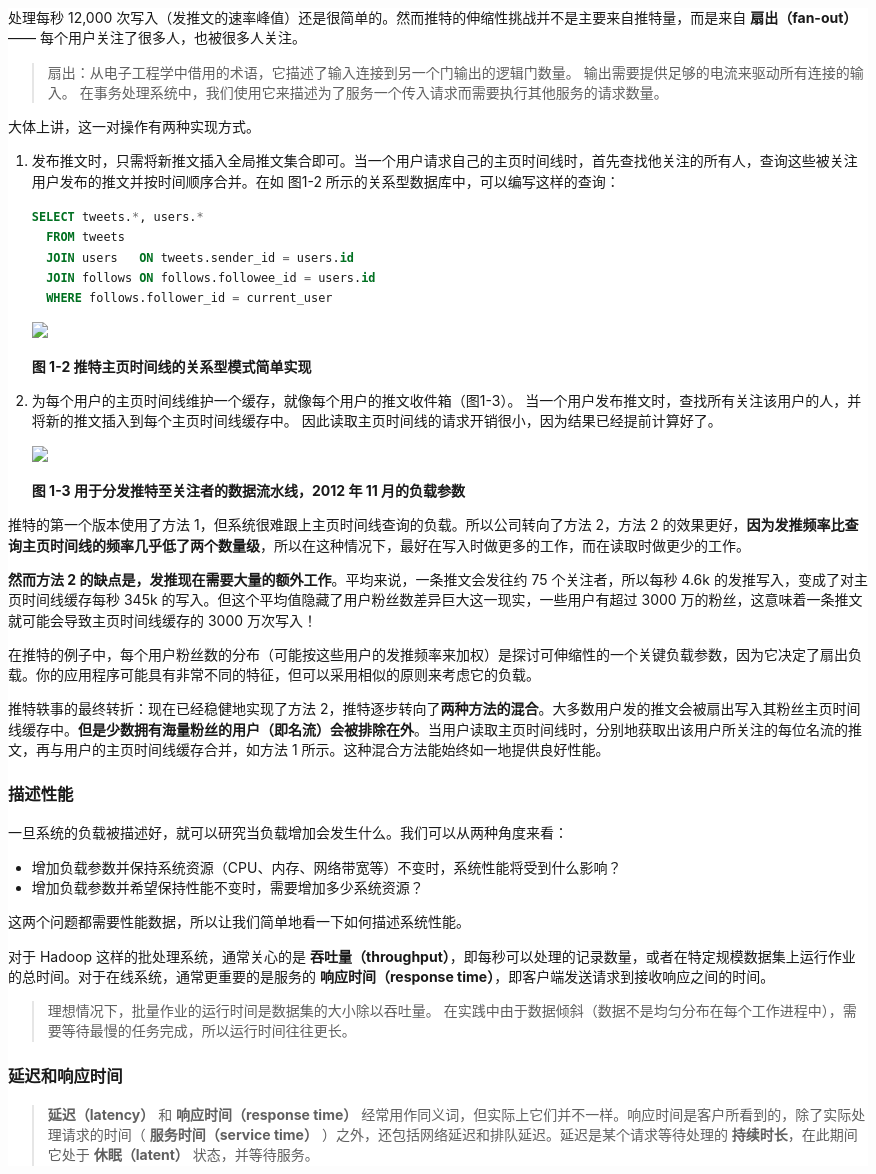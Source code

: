 
处理每秒 12,000 次写入（发推文的速率峰值）还是很简单的。然而推特的伸缩性挑战并不是主要来自推特量，而是来自 **扇出（fan-out）**—— 每个用户关注了很多人，也被很多人关注。

> 扇出：从电子工程学中借用的术语，它描述了输入连接到另一个门输出的逻辑门数量。 输出需要提供足够的电流来驱动所有连接的输入。 在事务处理系统中，我们使用它来描述为了服务一个传入请求而需要执行其他服务的请求数量。

大体上讲，这一对操作有两种实现方式。

1. 发布推文时，只需将新推文插入全局推文集合即可。当一个用户请求自己的主页时间线时，首先查找他关注的所有人，查询这些被关注用户发布的推文并按时间顺序合并。在如 图1-2 所示的关系型数据库中，可以编写这样的查询：

    ```sql
    SELECT tweets.*, users.*
      FROM tweets
      JOIN users   ON tweets.sender_id = users.id
      JOIN follows ON follows.followee_id = users.id
      WHERE follows.follower_id = current_user
    ```
    ![](https://tva1.sinaimg.cn/large/006DIypxly1h5arutq75vj314w0fk77n.jpg)

    **图 1-2 推特主页时间线的关系型模式简单实现**

2. 为每个用户的主页时间线维护一个缓存，就像每个用户的推文收件箱（图1-3）。 当一个用户发布推文时，查找所有关注该用户的人，并将新的推文插入到每个主页时间线缓存中。 因此读取主页时间线的请求开销很小，因为结果已经提前计算好了。

    ![](https://tva1.sinaimg.cn/large/006DIypxly1h5arvellvfj31540fkn0z.jpg)

    **图 1-3 用于分发推特至关注者的数据流水线，2012 年 11 月的负载参数**

推特的第一个版本使用了方法 1，但系统很难跟上主页时间线查询的负载。所以公司转向了方法 2，方法 2 的效果更好，**因为发推频率比查询主页时间线的频率几乎低了两个数量级**，所以在这种情况下，最好在写入时做更多的工作，而在读取时做更少的工作。

**然而方法 2 的缺点是，发推现在需要大量的额外工作**。平均来说，一条推文会发往约 75 个关注者，所以每秒 4.6k 的发推写入，变成了对主页时间线缓存每秒 345k 的写入。但这个平均值隐藏了用户粉丝数差异巨大这一现实，一些用户有超过 3000 万的粉丝，这意味着一条推文就可能会导致主页时间线缓存的 3000 万次写入！

在推特的例子中，每个用户粉丝数的分布（可能按这些用户的发推频率来加权）是探讨可伸缩性的一个关键负载参数，因为它决定了扇出负载。你的应用程序可能具有非常不同的特征，但可以采用相似的原则来考虑它的负载。

推特轶事的最终转折：现在已经稳健地实现了方法 2，推特逐步转向了**两种方法的混合**。大多数用户发的推文会被扇出写入其粉丝主页时间线缓存中。**但是少数拥有海量粉丝的用户（即名流）会被排除在外**。当用户读取主页时间线时，分别地获取出该用户所关注的每位名流的推文，再与用户的主页时间线缓存合并，如方法 1 所示。这种混合方法能始终如一地提供良好性能。

### 描述性能

一旦系统的负载被描述好，就可以研究当负载增加会发生什么。我们可以从两种角度来看：

* 增加负载参数并保持系统资源（CPU、内存、网络带宽等）不变时，系统性能将受到什么影响？
* 增加负载参数并希望保持性能不变时，需要增加多少系统资源？

这两个问题都需要性能数据，所以让我们简单地看一下如何描述系统性能。

对于 Hadoop 这样的批处理系统，通常关心的是 **吞吐量（throughput）**，即每秒可以处理的记录数量，或者在特定规模数据集上运行作业的总时间。对于在线系统，通常更重要的是服务的 **响应时间（response time）**，即客户端发送请求到接收响应之间的时间。

> 理想情况下，批量作业的运行时间是数据集的大小除以吞吐量。 在实践中由于数据倾斜（数据不是均匀分布在每个工作进程中），需要等待最慢的任务完成，所以运行时间往往更长。

### 延迟和响应时间

> **延迟（latency）** 和 **响应时间（response time）** 经常用作同义词，但实际上它们并不一样。响应时间是客户所看到的，除了实际处理请求的时间（ **服务时间（service time）** ）之外，还包括网络延迟和排队延迟。延迟是某个请求等待处理的 **持续时长**，在此期间它处于 **休眠（latent）** 状态，并等待服务。
